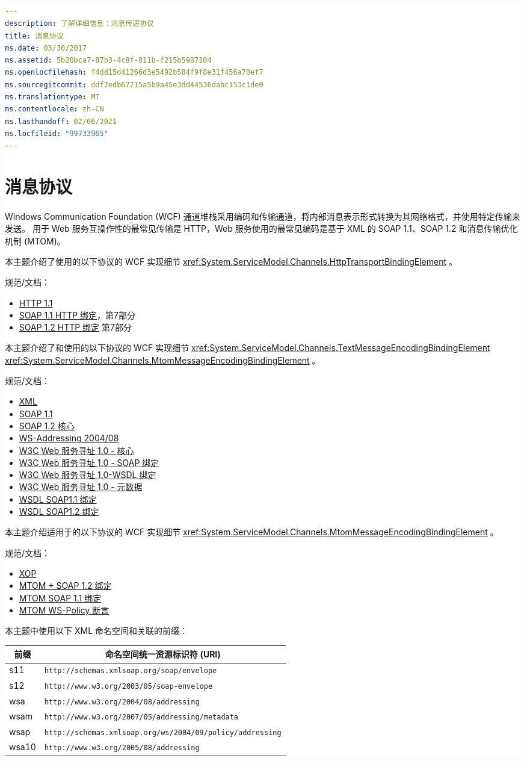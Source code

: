 ```yaml
---
description: 了解详细信息：消息传递协议
title: 消息协议
ms.date: 03/30/2017
ms.assetid: 5b20bca7-87b3-4c8f-811b-f215b5987104
ms.openlocfilehash: f4dd15d41266d3e5492b584f9f8e31f456a70ef7
ms.sourcegitcommit: ddf7edb67715a5b9a45e3dd44536dabc153c1de0
ms.translationtype: MT
ms.contentlocale: zh-CN
ms.lasthandoff: 02/06/2021
ms.locfileid: "99733965"
---
```

# <a name="messaging-protocols"></a>消息协议

Windows Communication Foundation (WCF) 通道堆栈采用编码和传输通道，将内部消息表示形式转换为其网络格式，并使用特定传输来发送。 用于 Web 服务互操作性的最常见传输是 HTTP，Web 服务使用的最常见编码是基于 XML 的 SOAP 1.1、SOAP 1.2 和消息传输优化机制 (MTOM)。

本主题介绍了使用的以下协议的 WCF 实现细节 <xref:System.ServiceModel.Channels.HttpTransportBindingElement> 。

规范/文档：

- [HTTP 1.1](https://www.ietf.org/rfc/rfc2616.txt)
- [SOAP 1.1 HTTP 绑定](https://www.w3.org/TR/2000/NOTE-SOAP-20000508)，第7部分
- [SOAP 1.2 HTTP 绑定](https://www.w3.org/TR/soap12-part2) 第7部分

本主题介绍了和使用的以下协议的 WCF 实现细节 <xref:System.ServiceModel.Channels.TextMessageEncodingBindingElement> <xref:System.ServiceModel.Channels.MtomMessageEncodingBindingElement> 。

规范/文档：

- [XML](https://www.w3.org/TR/REC-xml)
- [SOAP 1.1](https://www.w3.org/TR/2000/NOTE-SOAP-20000508/)
- [SOAP 1.2 核心](https://www.w3.org/TR/soap12-part1/)
- [WS-Addressing 2004/08](https://www.w3.org/Submission/2004/SUBM-ws-addressing-20040810/)
- [W3C Web 服务寻址 1.0 - 核心](https://www.w3.org/TR/2006/REC-ws-addr-core-20060509)
- [W3C Web 服务寻址 1.0 - SOAP 绑定](https://www.w3.org/TR/2006/REC-ws-addr-soap-20060509)
- [W3C Web 服务寻址 1.0-WSDL 绑定](https://www.w3.org/TR/2006/CR-ws-addr-wsdl-20060529/)
- [W3C Web 服务寻址 1.0 - 元数据](https://www.w3.org/TR/ws-addr-metadata/)
- [WSDL SOAP1.1 绑定](https://www.w3.org/TR/wsdl/)
- [WSDL SOAP1.2 绑定](https://www.w3.org/Submission/wsdl11soap12/)

本主题介绍适用于的以下协议的 WCF 实现细节 <xref:System.ServiceModel.Channels.MtomMessageEncodingBindingElement> 。

规范/文档：

- [XOP](https://www.w3.org/TR/xop10/)
- [MTOM + SOAP 1.2 绑定](https://www.w3.org/TR/soap12-mtom/)
- [MTOM SOAP 1.1 绑定](https://www.w3.org/Submission/soap11mtom10/)
- [MTOM WS-Policy 断言](https://www.w3.org/Submission/2006/SUBM-WS-MTOMPolicy-20061101/)

本主题中使用以下 XML 命名空间和关联的前缀：

| 前缀 | 命名空间统一资源标识符 (URI) |
|------------|---------------------------------------------------|
| s11 | `http://schemas.xmlsoap.org/soap/envelope` |
| s12 |`http://www.w3.org/2003/05/soap-envelope` |
| wsa |`http://www.w3.org/2004/08/addressing` |
| wsam |`http://www.w3.org/2007/05/addressing/metadata` |
| wsap |`http://schemas.xmlsoap.org/ws/2004/09/policy/addressing` |
| wsa10 |`http://www.w3.org/2005/08/addressing` |